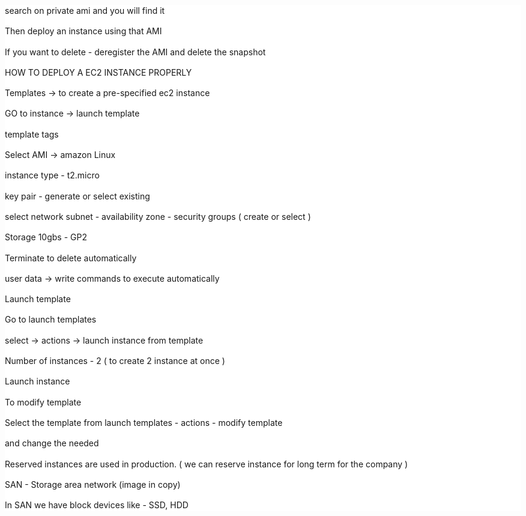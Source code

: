 

search on private ami and you will find it



Then deploy an instance using that AMI





If you want to delete - deregister the AMI and delete the snapshot



HOW TO DEPLOY A EC2 INSTANCE PROPERLY



Templates -> to create a pre-specified ec2 instance

GO to instance -> launch template

template tags

Select AMI -> amazon Linux

instance type - t2.micro

key pair - generate or select existing

select network subnet - availability zone - security groups ( create or select )

Storage 10gbs - GP2

Terminate to delete automatically

user data -> write commands to execute automatically

Launch template



Go to launch templates

select -> actions -> launch instance from template

Number of instances - 2 ( to create 2 instance at once )

Launch instance



To modify template

Select the template from launch templates - actions - modify template

and change the needed



Reserved instances are used in production. ( we can reserve instance for long term for the company )



SAN - Storage area network (image in copy)

In SAN we have block devices like - SSD, HDD
